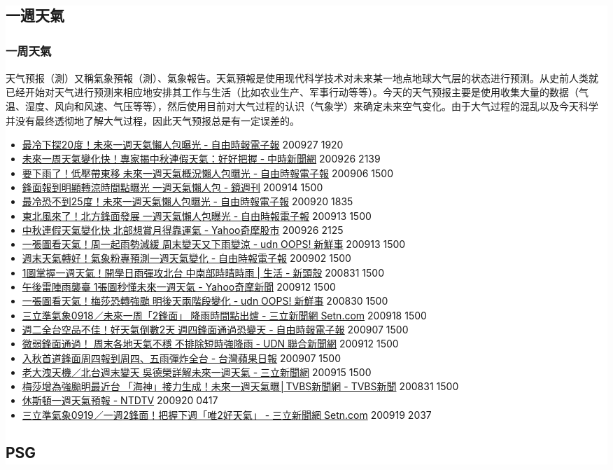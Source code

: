## 一週天氣

### 一周天氣

天气预报（測）又稱氣象預報（測）、氣象報告。天氣預報是使用现代科学技术对未来某一地点地球大气层的状态进行预测。从史前人类就已经开始对天气进行预测来相应地安排其工作与生活（比如农业生产、军事行动等等）。今天的天气预报主要是使用收集大量的数据（气温、湿度、风向和风速、气压等等），然后使用目前对大气过程的认识（气象学）来确定未来空气变化。由于大气过程的混乱以及今天科学并没有最终透彻地了解大气过程，因此天气预报总是有一定误差的。
- [最冷下探20度！未來一週天氣懶人包曝光 - 自由時報電子報](https://news.ltn.com.tw/news/life/breakingnews/3305028 "最冷下探20度！未來一週天氣懶人包曝光 - 自由時報電子報") 200927 1920
- [未來一周天氣變化快！專家揭中秋連假天氣：好好把握 - 中時新聞網](https://www.chinatimes.com/realtimenews/20200926004702-263301 "未來一周天氣變化快！專家揭中秋連假天氣：好好把握 - 中時新聞網") 200926 2139
- [要下雨了！低壓帶東移 未來一週天氣概況懶人包曝光 - 自由時報電子報](https://news.ltn.com.tw/news/life/breakingnews/3283535 "要下雨了！低壓帶東移 未來一週天氣概況懶人包曝光 - 自由時報電子報") 200906 1500
- [鋒面報到明顯轉涼時間點曝光 一週天氣懶人包 - 鏡週刊](https://www.mirrormedia.mg/story/20200914edi002/ "鋒面報到明顯轉涼時間點曝光 一週天氣懶人包 - 鏡週刊") 200914 1500
- [最冷恐不到25度！未來一週天氣懶人包曝光 - 自由時報電子報](https://news.ltn.com.tw/news/life/breakingnews/3297892 "最冷恐不到25度！未來一週天氣懶人包曝光 - 自由時報電子報") 200920 1835
- [東北風來了！北方鋒面發展 一週天氣懶人包曝光 - 自由時報電子報](https://m.ltn.com.tw/news/life/breakingnews/3290610 "東北風來了！北方鋒面發展 一週天氣懶人包曝光 - 自由時報電子報") 200913 1500
- [中秋連假天氣變化快 北部想賞月得靠運氣 - Yahoo奇摩股市](https://tw.stock.yahoo.com/news/%E4%B8%AD%E7%A7%8B%E9%80%A3%E5%81%87%E5%A4%A9%E6%B0%A3%E8%AE%8A%E5%8C%96%E5%BF%AB-%E5%8C%97%E9%83%A8%E6%83%B3%E8%B3%9E%E6%9C%88%E5%BE%97%E9%9D%A0%E9%81%8B%E6%B0%A3-042539795.html "中秋連假天氣變化快 北部想賞月得靠運氣 - Yahoo奇摩股市") 200926 2125
- [一張圖看天氣！周一起雨勢減緩 周末變天又下雨變涼 - udn OOPS! 新鮮事](https://udn.com/news/story/7266/4857539 "一張圖看天氣！周一起雨勢減緩 周末變天又下雨變涼 - udn OOPS! 新鮮事") 200913 1500
- [週末天氣轉好！氣象粉專預測一週天氣變化 - 自由時報電子報](https://news.ltn.com.tw/news/life/breakingnews/3279855 "週末天氣轉好！氣象粉專預測一週天氣變化 - 自由時報電子報") 200902 1500
- [1圖掌握一週天氣！開學日雨彈攻北台 中南部時晴時雨 | 生活 - 新頭殼](https://newtalk.tw/news/view/2020-08-31/458293 "1圖掌握一週天氣！開學日雨彈攻北台 中南部時晴時雨 | 生活 - 新頭殼") 200831 1500
- [午後雷陣雨襲臺 1張圖秒懂未來一週天氣 - Yahoo奇摩新聞](https://tw.news.yahoo.com/%E5%8D%88%E5%BE%8C%E9%9B%B7%E9%99%A3%E9%9B%A8%E8%A5%B2%E8%87%BA-1%E5%BC%B5%E5%9C%96%E7%A7%92%E6%87%82%E6%9C%AA%E4%BE%86-%E9%80%B1%E5%A4%A9%E6%B0%A3-160000210.html "午後雷陣雨襲臺 1張圖秒懂未來一週天氣 - Yahoo奇摩新聞") 200912 1500
- [一張圖看天氣！梅莎恐轉強颱 明後天兩階段變化 - udn OOPS! 新鮮事](https://udn.com/news/story/7266/4821989 "一張圖看天氣！梅莎恐轉強颱 明後天兩階段變化 - udn OOPS! 新鮮事") 200830 1500
- [三立準氣象0918／未來一周「2鋒面」 降雨時間點出爐 - 三立新聞網 Setn.com](https://www.setn.com/News.aspx?NewsID=817060 "三立準氣象0918／未來一周「2鋒面」 降雨時間點出爐 - 三立新聞網 Setn.com") 200918 1500
- [週二全台空品不佳！好天氣倒數2天 週四鋒面通過恐變天 - 自由時報電子報](https://news.ltn.com.tw/news/life/breakingnews/3284567 "週二全台空品不佳！好天氣倒數2天 週四鋒面通過恐變天 - 自由時報電子報") 200907 1500
- [微弱鋒面通過！ 周末各地天氣不穩 不排除短時強降雨 - UDN 聯合新聞網](https://udn.com/news/story/7266/4854564 "微弱鋒面通過！ 周末各地天氣不穩 不排除短時強降雨 - UDN 聯合新聞網") 200912 1500
- [入秋首道鋒面周四報到周四、五雨彈炸全台 - 台灣蘋果日報](https://tw.appledaily.com/life/20200907/2I74PFRC4BBWJC7INTG5HXIVKE/ "入秋首道鋒面周四報到周四、五雨彈炸全台 - 台灣蘋果日報") 200907 1500
- [老大洩天機／北台週末變天 吳德榮詳解未來一週天氣 - 三立新聞網](https://www.setn.com/News.aspx?NewsID=814568 "老大洩天機／北台週末變天 吳德榮詳解未來一週天氣 - 三立新聞網") 200915 1500
- [梅莎增為強颱明最近台 「海神」接力生成！未來一週天氣曝│TVBS新聞網 - TVBS新聞](https://news.tvbs.com.tw/life/1378025 "梅莎增為強颱明最近台 「海神」接力生成！未來一週天氣曝│TVBS新聞網 - TVBS新聞") 200831 1500
- [休斯頓一週天氣預報 - NTDTV](https://www.ntdtv.com/b5/2020/09/19/a102944842.html "休斯頓一週天氣預報 - NTDTV") 200920 0417
- [三立準氣象0919／一週2鋒面！把握下週「唯2好天氣」 - 三立新聞網 Setn.com](https://www.setn.com/News.aspx?NewsID=817513 "三立準氣象0919／一週2鋒面！把握下週「唯2好天氣」 - 三立新聞網 Setn.com") 200919 2037

## PSG

